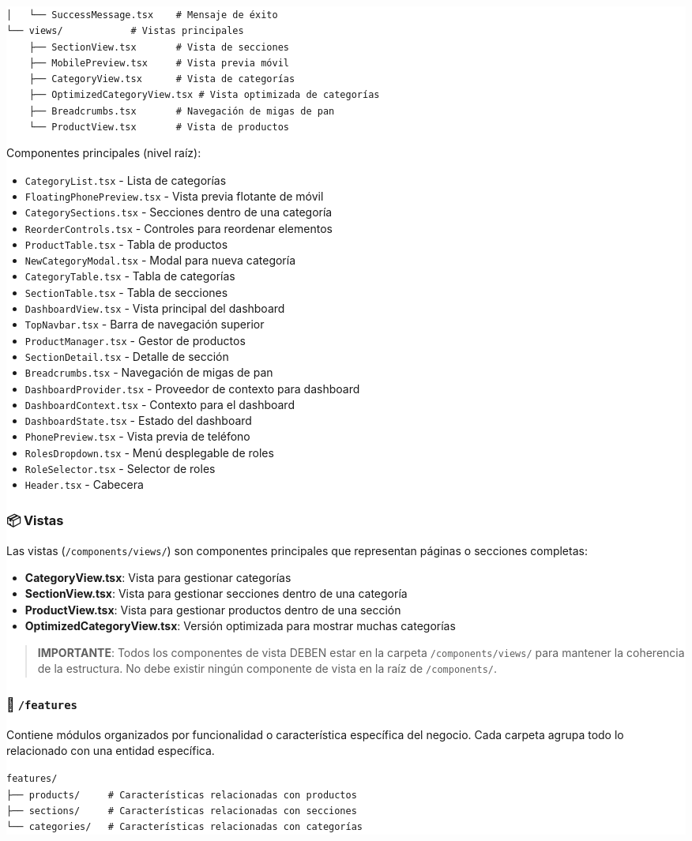 ```
│   └── SuccessMessage.tsx    # Mensaje de éxito
└── views/            # Vistas principales
    ├── SectionView.tsx       # Vista de secciones
    ├── MobilePreview.tsx     # Vista previa móvil
    ├── CategoryView.tsx      # Vista de categorías
    ├── OptimizedCategoryView.tsx # Vista optimizada de categorías
    ├── Breadcrumbs.tsx       # Navegación de migas de pan
    └── ProductView.tsx       # Vista de productos
```

Componentes principales (nivel raíz):

- `CategoryList.tsx` - Lista de categorías
- `FloatingPhonePreview.tsx` - Vista previa flotante de móvil
- `CategorySections.tsx` - Secciones dentro de una categoría
- `ReorderControls.tsx` - Controles para reordenar elementos
- `ProductTable.tsx` - Tabla de productos
- `NewCategoryModal.tsx` - Modal para nueva categoría
- `CategoryTable.tsx` - Tabla de categorías
- `SectionTable.tsx` - Tabla de secciones
- `DashboardView.tsx` - Vista principal del dashboard
- `TopNavbar.tsx` - Barra de navegación superior
- `ProductManager.tsx` - Gestor de productos
- `SectionDetail.tsx` - Detalle de sección
- `Breadcrumbs.tsx` - Navegación de migas de pan
- `DashboardProvider.tsx` - Proveedor de contexto para dashboard
- `DashboardContext.tsx` - Contexto para el dashboard
- `DashboardState.tsx` - Estado del dashboard
- `PhonePreview.tsx` - Vista previa de teléfono
- `RolesDropdown.tsx` - Menú desplegable de roles
- `RoleSelector.tsx` - Selector de roles
- `Header.tsx` - Cabecera

### 📦 Vistas

Las vistas (`/components/views/`) son componentes principales que representan páginas o secciones completas:

- **CategoryView.tsx**: Vista para gestionar categorías
- **SectionView.tsx**: Vista para gestionar secciones dentro de una categoría
- **ProductView.tsx**: Vista para gestionar productos dentro de una sección
- **OptimizedCategoryView.tsx**: Versión optimizada para mostrar muchas categorías

> **IMPORTANTE**: Todos los componentes de vista DEBEN estar en la carpeta `/components/views/` para mantener la coherencia de la estructura. No debe existir ningún componente de vista en la raíz de `/components/`.

### 📁 `/features`

Contiene módulos organizados por funcionalidad o característica específica del negocio. Cada carpeta agrupa todo lo relacionado con una entidad específica.

```
features/
├── products/     # Características relacionadas con productos
├── sections/     # Características relacionadas con secciones
└── categories/   # Características relacionadas con categorías
```
